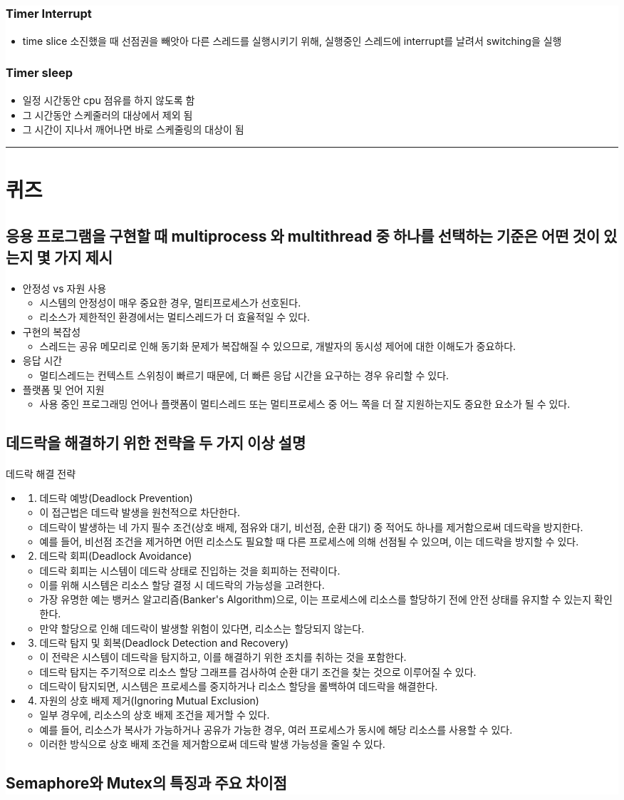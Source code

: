 ### Timer Interrupt
- time slice 소진했을 때 선점권을 빼앗아 다른 스레드를 실행시키기 위해, 실행중인 스레드에 interrupt를 날려서 switching을 실행

### Timer sleep
- 일정 시간동안 cpu 점유를 하지 않도록 함
- 그 시간동안 스케줄러의 대상에서 제외 됨
- 그 시간이 지나서 깨어나면 바로 스케줄링의 대상이 됨

---

# 퀴즈 

## 응용 프로그램을 구현할 때 multiprocess 와 multithread 중 하나를 선택하는 기준은 어떤 것이 있는지 몇 가지 제시

- 안정성 vs 자원 사용 
    - 시스템의 안정성이 매우 중요한 경우, 멀티프로세스가 선호된다. 
    - 리소스가 제한적인 환경에서는 멀티스레드가 더 효율적일 수 있다.
- 구현의 복잡성
    - 스레드는 공유 메모리로 인해 동기화 문제가 복잡해질 수 있으므로, 개발자의 동시성 제어에 대한 이해도가 중요하다.
- 응답 시간 
    -  멀티스레드는 컨텍스트 스위칭이 빠르기 때문에, 더 빠른 응답 시간을 요구하는 경우 유리할 수 있다.
- 플랫폼 및 언어 지원
    - 사용 중인 프로그래밍 언어나 플랫폼이 멀티스레드 또는 멀티프로세스 중 어느 쪽을 더 잘 지원하는지도 중요한 요소가 될 수 있다.

## 데드락을 해결하기 위한 전략을 두 가지 이상 설명
데드락 해결 전략
- 1. 데드락 예방(Deadlock Prevention)
    - 이 접근법은 데드락 발생을 원천적으로 차단한다.
    - 데드락이 발생하는 네 가지 필수 조건(상호 배제, 점유와 대기, 비선점, 순환 대기) 중 적어도 하나를 제거함으로써 데드락을 방지한다.
    - 예를 들어, 비선점 조건을 제거하면 어떤 리소스도 필요할 때 다른 프로세스에 의해 선점될 수 있으며, 이는 데드락을 방지할 수 있다.
- 2. 데드락 회피(Deadlock Avoidance)
    - 데드락 회피는 시스템이 데드락 상태로 진입하는 것을 회피하는 전략이다.
    - 이를 위해 시스템은 리소스 할당 결정 시 데드락의 가능성을 고려한다.
    - 가장 유명한 예는 뱅커스 알고리즘(Banker's Algorithm)으로, 이는 프로세스에 리소스를 할당하기 전에 안전 상태를 유지할 수 있는지 확인한다.
    - 만약 할당으로 인해 데드락이 발생할 위험이 있다면, 리소스는 할당되지 않는다.
- 3. 데드락 탐지 및 회복(Deadlock Detection and Recovery)
    - 이 전략은 시스템이 데드락을 탐지하고, 이를 해결하기 위한 조치를 취하는
    것을 포함한다.
    - 데드락 탐지는 주기적으로 리소스 할당 그래프를 검사하여 순환 대기 조건을 찾는 것으로 이루어질 수 있다.
    - 데드락이 탐지되면, 시스템은 프로세스를 중지하거나 리소스 할당을 롤백하여 데드락을 해결한다.
- 4. 자원의 상호 배제 제거(Ignoring Mutual Exclusion)
    - 일부 경우에, 리소스의 상호 배제 조건을 제거할 수 있다.
    - 예를 들어, 리소스가 복사가 가능하거나 공유가 가능한 경우, 여러 프로세스가 동시에 해당 리소스를 사용할 수 있다.
    - 이러한 방식으로 상호 배제 조건을 제거함으로써 데드락 발생 가능성을 줄일 수 있다.

## Semaphore와 Mutex의 특징과 주요 차이점
